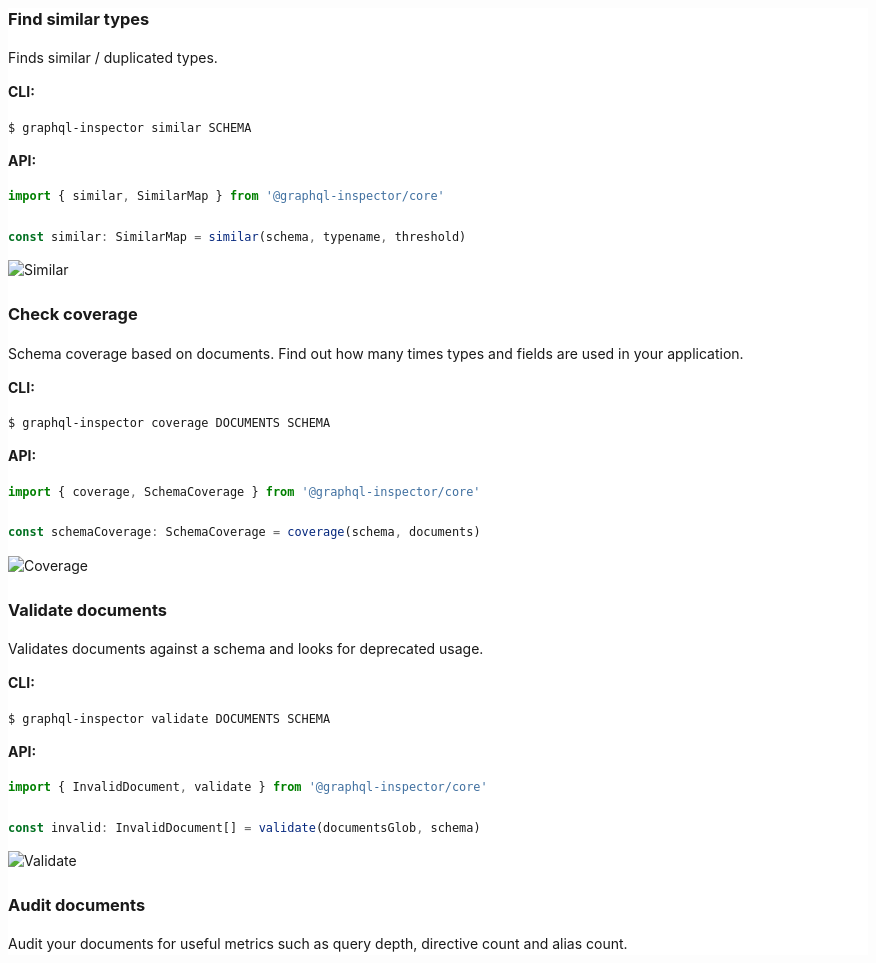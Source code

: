 ### Find similar types

Finds similar / duplicated types.

**CLI:**

    $ graphql-inspector similar SCHEMA

**API:**

```typescript
import { similar, SimilarMap } from '@graphql-inspector/core'

const similar: SimilarMap = similar(schema, typename, threshold)
```

![Similar](https://raw.githubusercontent.com/kamilkisiela/graphql-inspector/master/assets/similar.jpg)

### Check coverage

Schema coverage based on documents. Find out how many times types and fields are used in your
application.

**CLI:**

    $ graphql-inspector coverage DOCUMENTS SCHEMA

**API:**

```typescript
import { coverage, SchemaCoverage } from '@graphql-inspector/core'

const schemaCoverage: SchemaCoverage = coverage(schema, documents)
```

![Coverage](https://raw.githubusercontent.com/kamilkisiela/graphql-inspector/master/assets/coverage.jpg)

### Validate documents

Validates documents against a schema and looks for deprecated usage.

**CLI:**

    $ graphql-inspector validate DOCUMENTS SCHEMA

**API:**

```typescript
import { InvalidDocument, validate } from '@graphql-inspector/core'

const invalid: InvalidDocument[] = validate(documentsGlob, schema)
```

![Validate](https://raw.githubusercontent.com/kamilkisiela/graphql-inspector/master/assets/validate.jpg)

### Audit documents

Audit your documents for useful metrics such as query depth, directive count and alias count.
